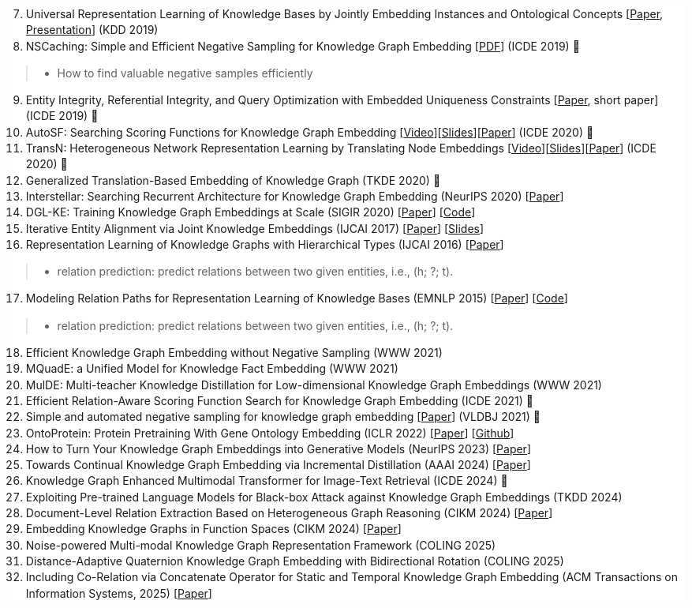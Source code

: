 7. Universal Representation Learning of Knowledge Bases by Jointly Embedding Instances and Ontological Concepts [[Paper](http://web.cs.ucla.edu/~yzsun/papers/2019_KDD_JOIE.pdf), [Presentation](https://www.kdd.org/kdd2019/accepted-papers/view/universal-representation-learning-of-knowledge-bases-by-jointly-embedding-i)] (KDD 2019)
8. NSCaching: Simple and Efficient Negative Sampling for Knowledge Graph Embedding [[PDF](https://arxiv.org/pdf/1812.06410.pdf)] (ICDE 2019) 🌟
> * How to find valuable negative samples efficiently
9. Entity Integrity, Referential Integrity, and Query Optimization with Embedded Uniqueness Constraints [[Paper](https://ieeexplore.ieee.org/stamp/stamp.jsp?tp=&arnumber=8731360), short paper] (ICDE 2019) 🌟
10. AutoSF: Searching Scoring Functions for Knowledge Graph Embedding [[Video](https://www.google.com/url?q=https://drive.google.com/open?id%3D1wRHmVHiit8xIZalwL2ZUx5IZcu8BVr_4&sa=D&ust=1587488616452000&usg=AFQjCNF27HybM9QnROVO4NeCbqFVvObi0w)][[Slides](https://www.google.com/url?q=https://drive.google.com/open?id%3D1fYdh05WWG0Aco403ArzWafMrf7-joBpu&sa=D&ust=1587488616452000&usg=AFQjCNHnaXb02kbU7LZq5zHG1RhvDon07A)][[Paper](https://conferences.computer.org/icde/2020/pdfs/ICDE2020-5acyuqhpJ6L9P042wmjY1p/290300a433/290300a433.pdf)] (ICDE 2020) 🌟
11. TransN: Heterogeneous Network Representation Learning by Translating Node Embeddings [[Video](https://www.google.com/url?q=https://drive.google.com/open?id%3D1-KH4NUD2LNN1ESvbXTUfu3HDOYXYylqx&sa=D&ust=1595668107927000&usg=AFQjCNF74glNGWzt3FmGSo5W9th8VGfGwQ)][[Slides](https://www.google.com/url?q=https://drive.google.com/open?id%3D1CAuwlXPIV1rLXZFHvln-VvoSr3IRtM59&sa=D&ust=1595668107927000&usg=AFQjCNELQ0Q52103E2s_vziBq5_jF9TOdQ)][[Paper](https://conferences.computer.org/icde/2020/pdfs/ICDE2020-5acyuqhpJ6L9P042wmjY1p/290300a589/290300a589.pdf)] (ICDE 2020) 🌟
12. Generalized Translation-Based Embedding of Knowledge Graph (TKDE 2020) 🌟
13. Interstellar: Searching Recurrent Architecture for Knowledge Graph Embedding (NeurIPS 2020) [[Paper](https://proceedings.neurips.cc/paper/2020/file/722caafb4825ef5d8670710fa29087cf-Paper.pdf)]
14. DGL-KE: Training Knowledge Graph Embeddings at Scale (SIGIR 2020) [[Paper](https://arxiv.org/pdf/2004.08532.pdf)] [[Code](https://github.com/awslabs/dgl-ke)]
15. Iterative Entity Alignment via Joint Knowledge Embeddings (IJCAI 2017) [[Paper](https://www.ijcai.org/Proceedings/2017/0595.pdf)] [[Slides](http://www.zhuhao.me/static/zhu17iterative/zhu17iterative_slides.pdf)]
16. Representation Learning of Knowledge Graphs with Hierarchical Types (IJCAI 2016) [[Paper](https://www.ijcai.org/Proceedings/16/Papers/421.pdf)] 
> *  relation prediction: predict relations between two given entities, i.e., (h; ?; t).
17. Modeling Relation Paths for Representation Learning of Knowledge Bases (EMNLP 2015) [[Paper](https://www.aclweb.org/anthology/D15-1082.pdf)] [[Code](https://github.com/mrlyk423/relation_extraction)]
> *  relation prediction: predict relations between two given entities, i.e., (h; ?; t).
18. Efficient Knowledge Graph Embedding without Negative Sampling (WWW 2021)
19. MQuadE: a Unified Model for Knowledge Fact Embedding (WWW 2021)
20. MulDE: Multi-teacher Knowledge Distillation for Low-dimensional Knowledge Graph Embeddings (WWW 2021)
21. Efficient Relation-Aware Scoring Function Search for Knowledge Graph Embedding (ICDE 2021) 🌟
22. Simple and automated negative sampling for knowledge graph embedding [[Paper](https://link.springer.com/article/10.1007/s00778-020-00640-7)] (VLDBJ 2021) 🌟
23. OntoProtein: Protein Pretraining With Gene Ontology Embedding (ICLR 2022) [[Paper](https://arxiv.org/pdf/2201.11147.pdf)] [[Github](https://github.com/zjunlp/OntoProtein)]
24. How to Turn Your Knowledge Graph Embeddings into Generative Models (NeurIPS 2023) [[Paper](https://proceedings.neurips.cc/paper_files/paper/2023/file/f4b768188be63b8d2680a46934fd295a-Paper-Conference.pdf)]
25. Towards Continual Knowledge Graph Embedding via Incremental Distillation (AAAI 2024) [[Paper](https://ojs.aaai.org/index.php/AAAI/article/view/28722)]
26. Knowledge Graph Enhanced Multimodal Transformer for Image-Text Retrieval (ICDE 2024) 🌟
27. Exploiting Pre-trained Language Models for Black-box Attack against Knowledge Graph Embeddings (TKDD 2024)
28. Document-Level Relation Extraction Based on Heterogeneous Graph Reasoning (CIKM 2024) [[Paper](https://dl.acm.org/doi/abs/10.1145/3627673.3679899)]
29. Embedding Knowledge Graphs in Function Spaces (CIKM 2024) [[Paper](https://dl.acm.org/doi/abs/10.1145/3627673.3679819)]
30. Noise-powered Multi-modal Knowledge Graph Representation Framework (COLING 2025)
31. Distance-Adaptive Quaternion Knowledge Graph Embedding with Bidirectional Rotation (COLING 2025)
32. Including Co-Relation via Concatenate Operator for Static and Temporal Knowledge Graph Embedding (ACM Transactions on Information Systems, 2025) [[Paper](https://dl.acm.org/doi/abs/10.1145/3733231)]